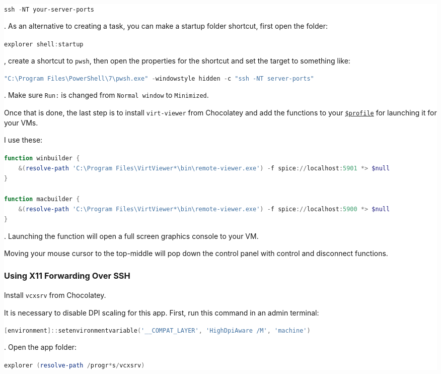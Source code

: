 ```powershell
ssh -NT your-server-ports
```

. As an alternative to creating a task, you can make a startup
folder shortcut, first open the folder:

```powershell
explorer shell:startup
```

, create a shortcut to `pwsh`, then open the properties for
the shortcut and set the target to something like:

```powershell
"C:\Program Files\PowerShell\7\pwsh.exe" -windowstyle hidden -c "ssh -NT server-ports"
```

. Make sure `Run:` is changed from `Normal window` to `Minimized`.

Once that is done, the last step is to install `virt-viewer` from
Chocolatey and add the functions to your
[`$profile`](#setting-up-powershell) for launching it for your VMs.

I use these:

```powershell
function winbuilder {
    &(resolve-path 'C:\Program Files\VirtViewer*\bin\remote-viewer.exe') -f spice://localhost:5901 *> $null
}

function macbuilder {
    &(resolve-path 'C:\Program Files\VirtViewer*\bin\remote-viewer.exe') -f spice://localhost:5900 *> $null
}
```

. Launching the function will open a full screen graphics console to
your VM.

Moving your mouse cursor to the top-middle will pop down the control
panel with control and disconnect functions.

### Using X11 Forwarding Over SSH

Install `vcxsrv` from Chocolatey.

It is necessary to disable DPI scaling for this app. First, run this
command in an admin terminal:

```powershell
[environment]::setenvironmentvariable('__COMPAT_LAYER', 'HighDpiAware /M', 'machine')
```

. Open the app folder:

```powershell
explorer (resolve-path /progr*s/vcxsrv)
```


[//]: # "BEGIN INCLUDED install.ps1"
[//]: # "BEGIN INCLUDED nanosetup.ps1"
[//]: # "BEGIN INCLUDED profile.ps1"
